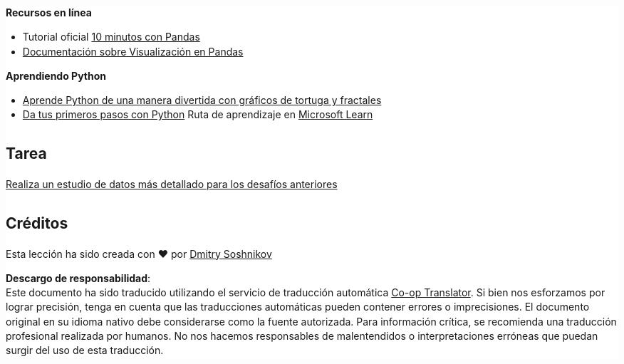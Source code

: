 **Recursos en línea**  
* Tutorial oficial [10 minutos con Pandas](https://pandas.pydata.org/pandas-docs/stable/user_guide/10min.html)  
* [Documentación sobre Visualización en Pandas](https://pandas.pydata.org/pandas-docs/stable/user_guide/visualization.html)  

**Aprendiendo Python**  
* [Aprende Python de una manera divertida con gráficos de tortuga y fractales](https://github.com/shwars/pycourse)  
* [Da tus primeros pasos con Python](https://docs.microsoft.com/learn/paths/python-first-steps/?WT.mc_id=academic-77958-bethanycheum) Ruta de aprendizaje en [Microsoft Learn](http://learn.microsoft.com/?WT.mc_id=academic-77958-bethanycheum)  

## Tarea  

[Realiza un estudio de datos más detallado para los desafíos anteriores](assignment.md)  

## Créditos  

Esta lección ha sido creada con ♥️ por [Dmitry Soshnikov](http://soshnikov.com)  

**Descargo de responsabilidad**:  
Este documento ha sido traducido utilizando el servicio de traducción automática [Co-op Translator](https://github.com/Azure/co-op-translator). Si bien nos esforzamos por lograr precisión, tenga en cuenta que las traducciones automáticas pueden contener errores o imprecisiones. El documento original en su idioma nativo debe considerarse como la fuente autorizada. Para información crítica, se recomienda una traducción profesional realizada por humanos. No nos hacemos responsables de malentendidos o interpretaciones erróneas que puedan surgir del uso de esta traducción.